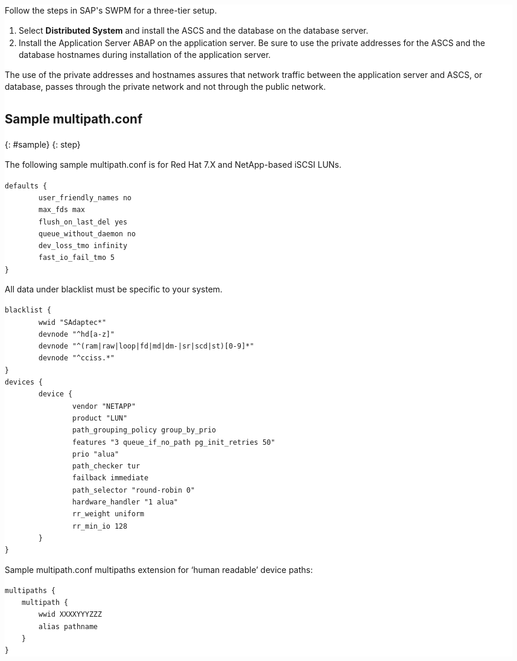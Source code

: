 Follow the steps in SAP's SWPM for a three-tier setup.

1. Select **Distributed System** and install the ASCS and the database on the database server.
2. Install the Application Server ABAP on the application server. Be sure to use the private addresses for the ASCS and the database hostnames during installation of the application server.

The use of the private addresses and hostnames assures that network traffic between the application server and ASCS, or database, passes through the private network and not through the public network.


## Sample multipath.conf
{: #sample}
{: step}

The following sample multipath.conf is for Red Hat 7.X and NetApp-based iSCSI LUNs.
```
defaults {
        user_friendly_names no
        max_fds max
        flush_on_last_del yes
        queue_without_daemon no
        dev_loss_tmo infinity
        fast_io_fail_tmo 5
}
```

All data under blacklist must be specific to your system.
```
blacklist {
        wwid "SAdaptec*"
        devnode "^hd[a-z]"
        devnode "^(ram|raw|loop|fd|md|dm-|sr|scd|st)[0-9]*"
        devnode "^cciss.*"
}
devices {
        device {
                vendor "NETAPP"
                product "LUN"
                path_grouping_policy group_by_prio
                features "3 queue_if_no_path pg_init_retries 50"
                prio "alua"
                path_checker tur
                failback immediate
                path_selector "round-robin 0"
                hardware_handler "1 alua"
                rr_weight uniform
                rr_min_io 128
        }
}
```

Sample multipath.conf multipaths extension for ‘human readable’ device paths:
```
multipaths {
	multipath {
		wwid XXXXYYYZZZ
		alias pathname
	}
}
```
